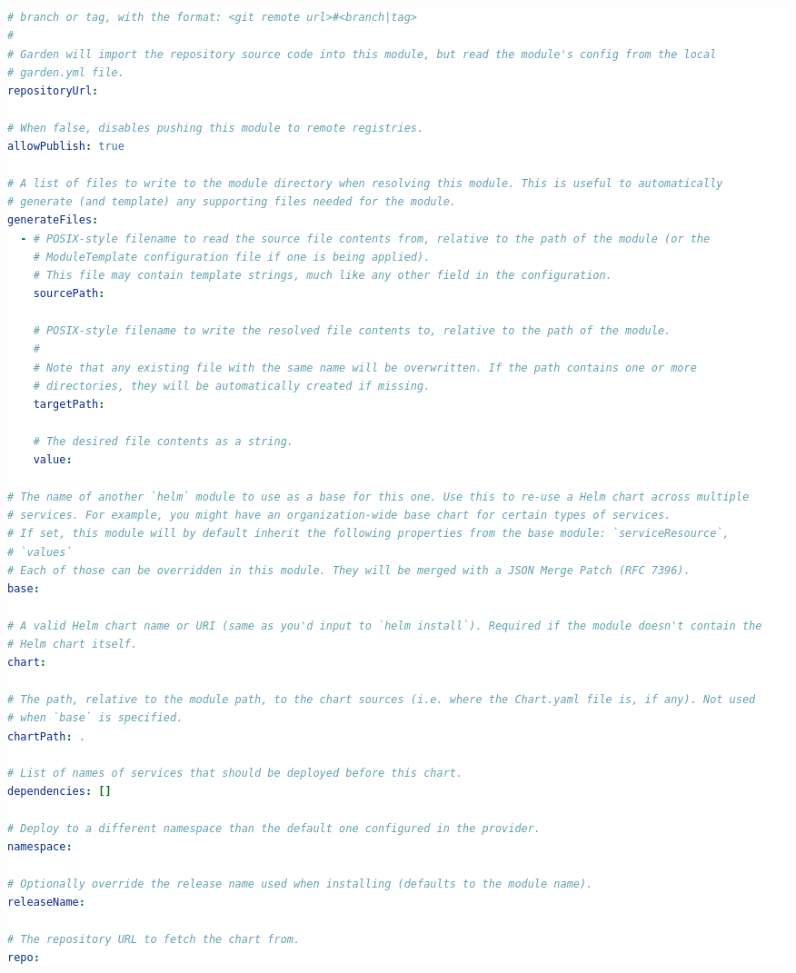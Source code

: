 ```yaml
# branch or tag, with the format: <git remote url>#<branch|tag>
#
# Garden will import the repository source code into this module, but read the module's config from the local
# garden.yml file.
repositoryUrl:

# When false, disables pushing this module to remote registries.
allowPublish: true

# A list of files to write to the module directory when resolving this module. This is useful to automatically
# generate (and template) any supporting files needed for the module.
generateFiles:
  - # POSIX-style filename to read the source file contents from, relative to the path of the module (or the
    # ModuleTemplate configuration file if one is being applied).
    # This file may contain template strings, much like any other field in the configuration.
    sourcePath:

    # POSIX-style filename to write the resolved file contents to, relative to the path of the module.
    #
    # Note that any existing file with the same name will be overwritten. If the path contains one or more
    # directories, they will be automatically created if missing.
    targetPath:

    # The desired file contents as a string.
    value:

# The name of another `helm` module to use as a base for this one. Use this to re-use a Helm chart across multiple
# services. For example, you might have an organization-wide base chart for certain types of services.
# If set, this module will by default inherit the following properties from the base module: `serviceResource`,
# `values`
# Each of those can be overridden in this module. They will be merged with a JSON Merge Patch (RFC 7396).
base:

# A valid Helm chart name or URI (same as you'd input to `helm install`). Required if the module doesn't contain the
# Helm chart itself.
chart:

# The path, relative to the module path, to the chart sources (i.e. where the Chart.yaml file is, if any). Not used
# when `base` is specified.
chartPath: .

# List of names of services that should be deployed before this chart.
dependencies: []

# Deploy to a different namespace than the default one configured in the provider.
namespace:

# Optionally override the release name used when installing (defaults to the module name).
releaseName:

# The repository URL to fetch the chart from.
repo:
```